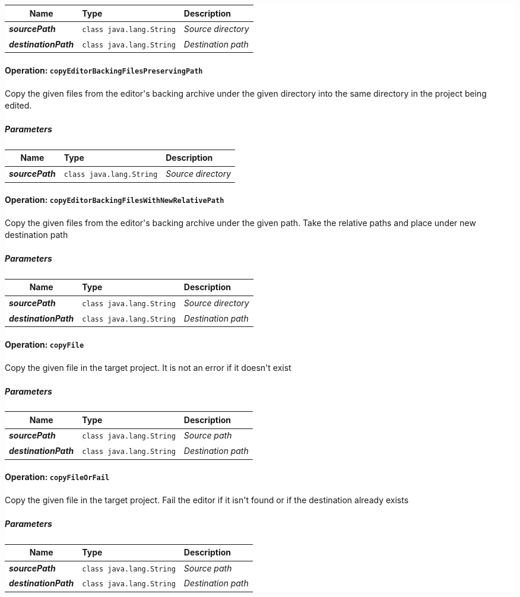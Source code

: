 | Name        | Type           | Description  |
| ------------|:---------------|:-------------|
| ***sourcePath*** | `class java.lang.String` | *Source directory* |
| ***destinationPath*** | `class java.lang.String` | *Destination path* |

#### Operation: `copyEditorBackingFilesPreservingPath`

Copy the given files from the editor's backing archive under the given directory into the same directory in the project being edited.

##### Parameters

| Name        | Type           | Description  |
| ------------|:---------------|:-------------|
| ***sourcePath*** | `class java.lang.String` | *Source directory* |

#### Operation: `copyEditorBackingFilesWithNewRelativePath`

Copy the given files from the editor's backing archive under the given path. Take the relative paths and place under new destination path

##### Parameters

| Name        | Type           | Description  |
| ------------|:---------------|:-------------|
| ***sourcePath*** | `class java.lang.String` | *Source directory* |
| ***destinationPath*** | `class java.lang.String` | *Destination path* |

#### Operation: `copyFile`

Copy the given file in the target project. It is not an error if it doesn't exist

##### Parameters

| Name        | Type           | Description  |
| ------------|:---------------|:-------------|
| ***sourcePath*** | `class java.lang.String` | *Source path* |
| ***destinationPath*** | `class java.lang.String` | *Destination path* |

#### Operation: `copyFileOrFail`

Copy the given file in the target project. Fail the editor if it isn't found or if the destination already exists

##### Parameters

| Name        | Type           | Description  |
| ------------|:---------------|:-------------|
| ***sourcePath*** | `class java.lang.String` | *Source path* |
| ***destinationPath*** | `class java.lang.String` | *Destination path* |
